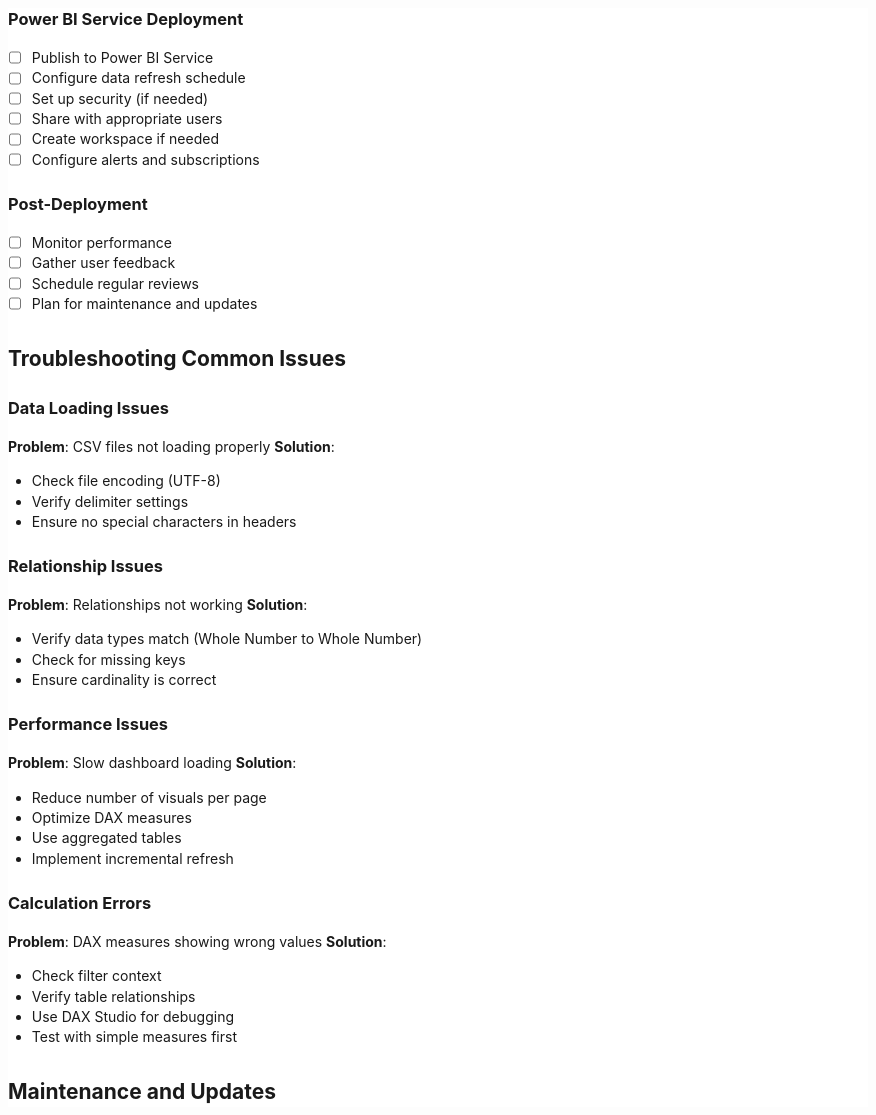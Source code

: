 ### Power BI Service Deployment
- [ ] Publish to Power BI Service
- [ ] Configure data refresh schedule
- [ ] Set up security (if needed)
- [ ] Share with appropriate users
- [ ] Create workspace if needed
- [ ] Configure alerts and subscriptions

### Post-Deployment
- [ ] Monitor performance
- [ ] Gather user feedback
- [ ] Schedule regular reviews
- [ ] Plan for maintenance and updates

## Troubleshooting Common Issues

### Data Loading Issues
**Problem**: CSV files not loading properly
**Solution**: 
- Check file encoding (UTF-8)
- Verify delimiter settings
- Ensure no special characters in headers

### Relationship Issues
**Problem**: Relationships not working
**Solution**:
- Verify data types match (Whole Number to Whole Number)
- Check for missing keys
- Ensure cardinality is correct

### Performance Issues
**Problem**: Slow dashboard loading
**Solution**:
- Reduce number of visuals per page
- Optimize DAX measures
- Use aggregated tables
- Implement incremental refresh

### Calculation Errors
**Problem**: DAX measures showing wrong values
**Solution**:
- Check filter context
- Verify table relationships
- Use DAX Studio for debugging
- Test with simple measures first

## Maintenance and Updates
